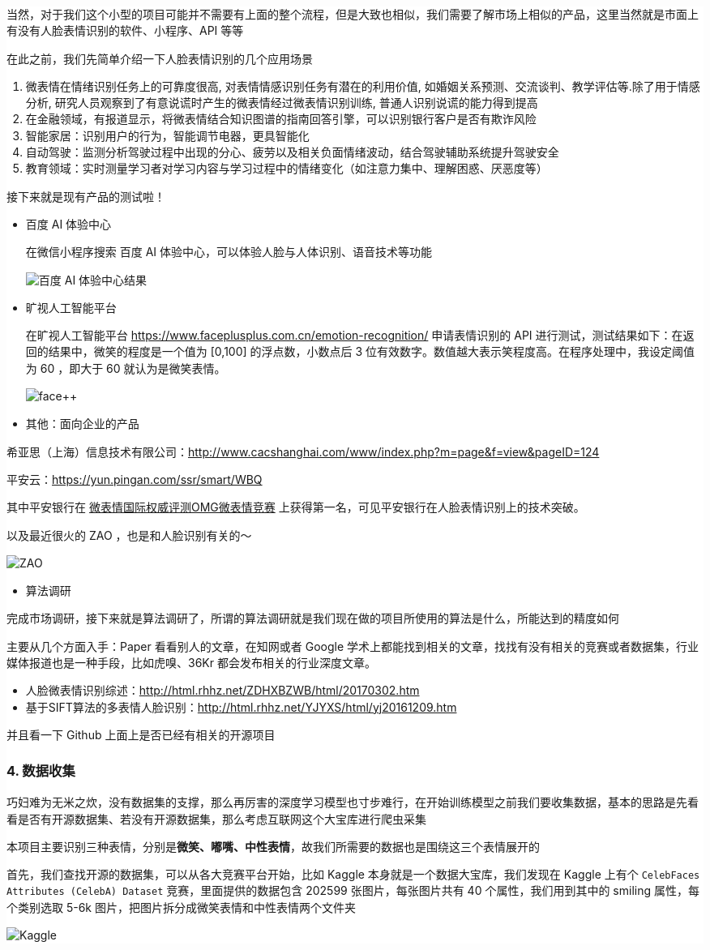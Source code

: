 当然，对于我们这个小型的项目可能并不需要有上面的整个流程，但是大致也相似，我们需要了解市场上相似的产品，这里当然就是市面上有没有人脸表情识别的软件、小程序、API 等等

在此之前，我们先简单介绍一下人脸表情识别的几个应用场景

1. 微表情在情绪识别任务上的可靠度很高, 对表情情感识别任务有潜在的利用价值, 如婚姻关系预测、交流谈判、教学评估等.除了用于情感分析, 研究人员观察到了有意说谎时产生的微表情经过微表情识别训练, 普通人识别说谎的能力得到提高
2. 在金融领域，有报道显示，将微表情结合知识图谱的指南回答引擎，可以识别银行客户是否有欺诈风险
3. 智能家居：识别用户的行为，智能调节电器，更具智能化
4. 自动驾驶：监测分析驾驶过程中出现的分心、疲劳以及相关负面情绪波动，结合驾驶辅助系统提升驾驶安全
5. 教育领域：实时测量学习者对学习内容与学习过程中的情绪变化（如注意力集中、理解困惑、厌恶度等）

接下来就是现有产品的测试啦！

- 百度 AI 体验中心

  在微信小程序搜索 百度 AI 体验中心，可以体验人脸与人体识别、语音技术等功能
  
  ![百度 AI 体验中心结果](image/图像分类从0到部署-fix2/acbcfa39gy1g6l91ipy22j20j60bvmz9.jpg)
  
- 旷视人工智能平台

  在旷视人工智能平台 https://www.faceplusplus.com.cn/emotion-recognition/  申请表情识别的 API 进行测试，测试结果如下：在返回的结果中，微笑的程度是一个值为 [0,100] 的浮点数，小数点后 3 位有效数字。数值越大表示笑程度高。在程序处理中，我设定阈值为 60 ，即大于 60 就认为是微笑表情。

  ![face++](image/图像分类从0到部署-fix2/acbcfa39gy1g6l91wvqn1j20j60btn8h.jpg)

- 其他：面向企业的产品

希亚思（上海）信息技术有限公司：http://www.cacshanghai.com/www/index.php?m=page&f=view&pageID=124

平安云：https://yun.pingan.com/ssr/smart/WBQ 

其中平安银行在 <u>微表情国际权威评测OMG微表情竞赛</u> 上获得第一名，可见平安银行在人脸表情识别上的技术突破。

以及最近很火的 ZAO ，也是和人脸识别有关的～

![ZAO](image/图像分类从0到部署-fix2/acbcfa39gy1g6kci2xz7sj20dc079jul.jpg)

- 算法调研

完成市场调研，接下来就是算法调研了，所谓的算法调研就是我们现在做的项目所使用的算法是什么，所能达到的精度如何

主要从几个方面入手：Paper 看看别人的文章，在知网或者 Google 学术上都能找到相关的文章，找找有没有相关的竞赛或者数据集，行业媒体报道也是一种手段，比如虎嗅、36Kr 都会发布相关的行业深度文章。

- 人脸微表情识别综述：http://html.rhhz.net/ZDHXBZWB/html/20170302.htm
- 基于SIFT算法的多表情人脸识别：http://html.rhhz.net/YJYXS/html/yj20161209.htm

并且看一下 Github 上面上是否已经有相关的开源项目

### 4. 数据收集

巧妇难为无米之炊，没有数据集的支撑，那么再厉害的深度学习模型也寸步难行，在开始训练模型之前我们要收集数据，基本的思路是先看看是否有开源数据集、若没有开源数据集，那么考虑互联网这个大宝库进行爬虫采集

本项目主要识别三种表情，分别是**微笑、嘟嘴、中性表情**，故我们所需要的数据也是围绕这三个表情展开的

首先，我们查找开源的数据集，可以从各大竞赛平台开始，比如 Kaggle 本身就是一个数据大宝库，我们发现在 Kaggle 上有个 `CelebFaces Attributes (CelebA) Dataset`  竞赛，里面提供的数据包含 202599 张图片，每张图片共有 40 个属性，我们用到其中的 smiling 属性，每个类别选取 5-6k 图片，把图片拆分成微笑表情和中性表情两个文件夹

![Kaggle ](image/图像分类从0到部署-fix2/acbcfa39gy1g6l92oagw4j20j6040afm.jpg)
